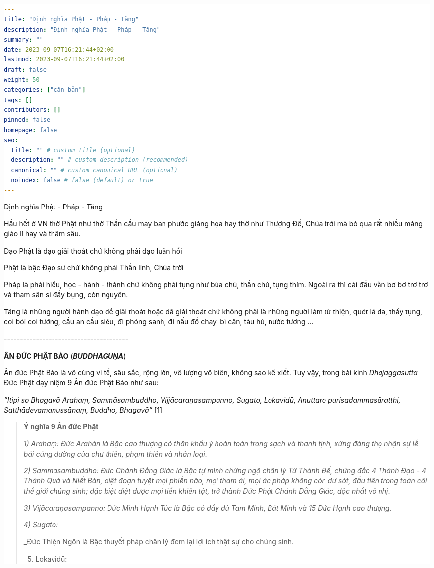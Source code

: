 ```yaml
---
title: "Định nghĩa Phật - Pháp - Tăng"
description: "Định nghĩa Phật - Pháp - Tăng"
summary: ""
date: 2023-09-07T16:21:44+02:00
lastmod: 2023-09-07T16:21:44+02:00
draft: false
weight: 50
categories: ["căn bản"]
tags: []
contributors: []
pinned: false
homepage: false
seo:
  title: "" # custom title (optional)
  description: "" # custom description (recommended)
  canonical: "" # custom canonical URL (optional)
  noindex: false # false (default) or true
---
```



Định nghĩa Phật - Pháp - Tăng

Hầu hết ở VN thờ Phật như thờ Thần cầu may ban phước giáng họa hay thờ như Thượng Đế, Chúa trời mà bỏ qua rất nhiều mảng giáo lí hay và thâm sâu.

Đạo Phật là đạo giải thoát chứ không phải đạo luân hồi

Phật là bậc Đạo sư chứ không phải Thần linh, Chúa trời

Pháp là phải hiểu, học - hành - thành chứ không phải tụng như bùa chú, thần chú, tụng thím. Ngoài ra thì cái đầu vẫn bơ bơ trơ trơ và tham sân si đầy bụng, còn nguyên.

Tăng là những người hành đạo để giải thoát hoặc đã giải thoát chứ không phải là những người làm từ thiện, quét lá đa, thầy tụng, coi bói coi tướng, cầu an cầu siêu, đi phóng sanh, đi nấu đồ chay, bì căn, tàu hủ, nước tương ...

\---------------------------------------

**ÂN ĐỨC PHẬT BẢO** (**_BUDDHAGUṆA_**)

Ân đức Phật Bảo là vô cùng vi tế, sâu sắc, rộng lớn, vô lượng vô biên, không sao kể xiết. Tuy vậy, trong bài kinh _Dhajaggasutta_ Đức Phật dạy niệm 9 Ân đức Phật Bảo như sau:

_“Itipi so Bhagavā Arahaṃ, Sammāsambuddho, Vijjācaraṇasampanno, Sugato, Lokavidū, Anuttaro purisadammasāratthi, Satthādevamanussānaṃ, Buddho, Bhagavā”_ [\[1\]](https://www.budsas.org/uni/u-nentangpg/cntb-01.htm#_edn1).

> **Ý nghĩa 9 Ân đức Phật**
> 
> _1) Arahaṃ:_ _Đức Arahán là Bậc cao thượng có thân khẩu ý hoàn toàn trong sạch và thanh tịnh, xứng đáng thọ nhận sự lễ bái cúng dường của chư thiên, phạm thiên và nhân loại_.
> 
> _2) Sammāsambuddho: Đức Chánh Đẳng Giác là Bậc tự mình chứng ngộ chân lý Tứ Thánh Đế, chứng đắc 4 Thánh Đạo - 4 Thánh Quả và Niết Bàn, diệt đoạn tuyệt mọi phiền não, mọi tham ái, mọi ác pháp không còn dư sót, đầu tiên trong toàn cõi thế giới chúng sinh; đặc biệt diệt được mọi tiền khiên tật, trở thành Đức Phật Chánh Đẳng Giác, độc nhất vô nhị_.
> 
> _3) Vijācaraṇasampanno:_ _Đức Minh Hạnh Túc là Bậc có đầy đủ Tam Minh, Bát Minh và 15 Đức Hạnh cao thượng._
> 
> _4) Sugato:_
> 
> _Đức Thiện Ngôn là Bậc thuyết pháp chân lý đem lại lợi ích thật sự cho chúng sinh.
> 
> 5) Lokavidū:
> 